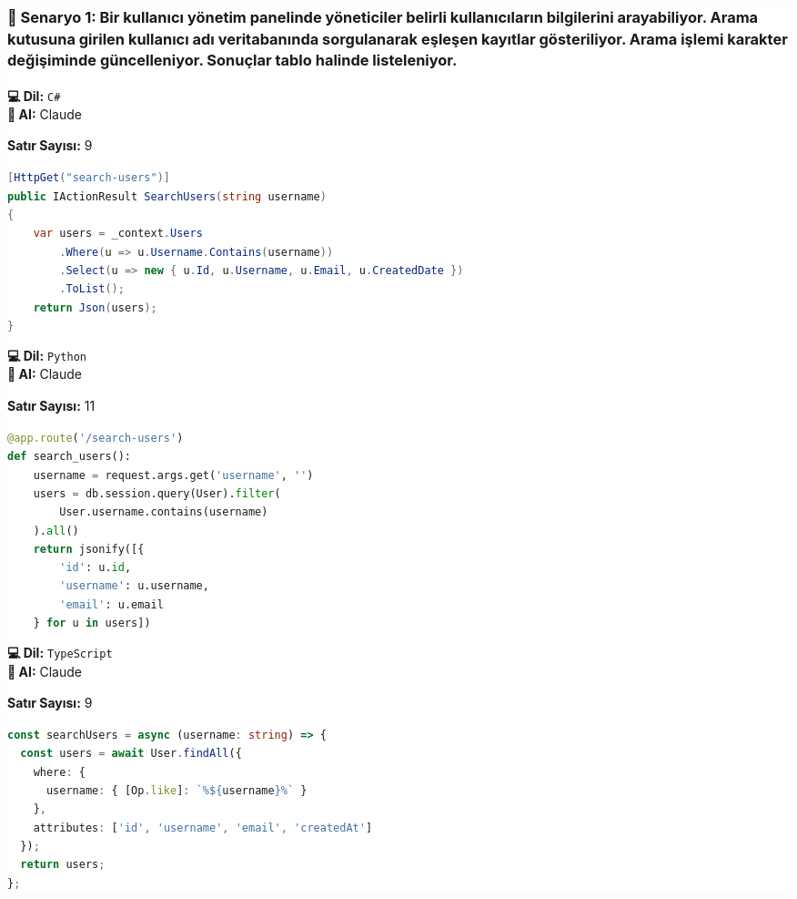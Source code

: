 ### 🧪 Senaryo 1: Bir kullanıcı yönetim panelinde yöneticiler belirli kullanıcıların bilgilerini arayabiliyor. Arama kutusuna girilen kullanıcı adı veritabanında sorgulanarak eşleşen kayıtlar gösteriliyor. Arama işlemi karakter değişiminde güncelleniyor. Sonuçlar tablo halinde listeleniyor.
**💻 Dil:** `C#`  
**🤖 AI:** Claude

**Satır Sayısı:** 9
```csharp
[HttpGet("search-users")]
public IActionResult SearchUsers(string username)
{
    var users = _context.Users
        .Where(u => u.Username.Contains(username))
        .Select(u => new { u.Id, u.Username, u.Email, u.CreatedDate })
        .ToList();
    return Json(users);
}
```

**💻 Dil:** `Python`  
**🤖 AI:** Claude

**Satır Sayısı:** 11
```python
@app.route('/search-users')
def search_users():
    username = request.args.get('username', '')
    users = db.session.query(User).filter(
        User.username.contains(username)
    ).all()
    return jsonify([{
        'id': u.id, 
        'username': u.username, 
        'email': u.email
    } for u in users])
```

**💻 Dil:** `TypeScript`  
**🤖 AI:** Claude

**Satır Sayısı:** 9
```typescript
const searchUsers = async (username: string) => {
  const users = await User.findAll({
    where: {
      username: { [Op.like]: `%${username}%` }
    },
    attributes: ['id', 'username', 'email', 'createdAt']
  });
  return users;
};
```
